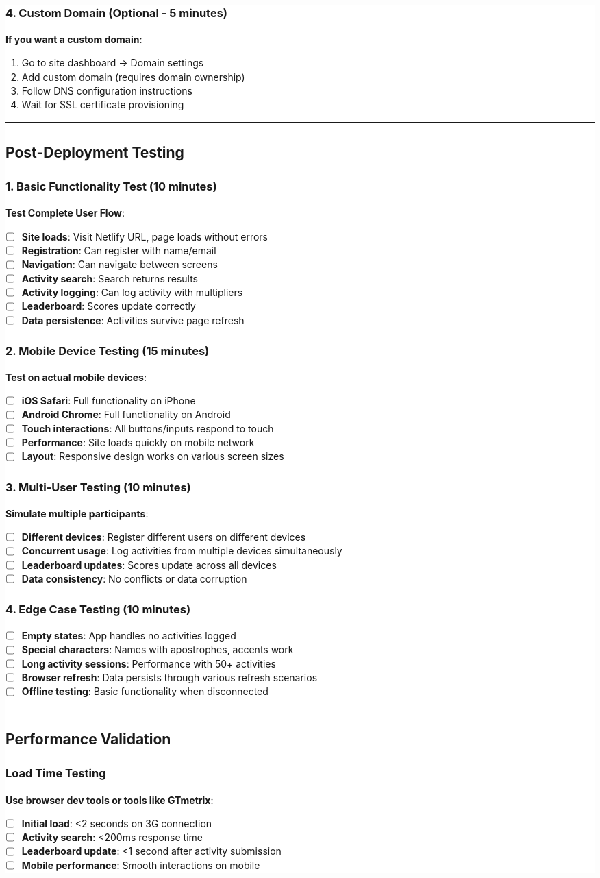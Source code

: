 ### 4. Custom Domain (Optional - 5 minutes)
**If you want a custom domain**:
1. Go to site dashboard → Domain settings
2. Add custom domain (requires domain ownership)
3. Follow DNS configuration instructions
4. Wait for SSL certificate provisioning

---

## Post-Deployment Testing

### 1. Basic Functionality Test (10 minutes)
**Test Complete User Flow**:
- [ ] **Site loads**: Visit Netlify URL, page loads without errors
- [ ] **Registration**: Can register with name/email
- [ ] **Navigation**: Can navigate between screens
- [ ] **Activity search**: Search returns results
- [ ] **Activity logging**: Can log activity with multipliers
- [ ] **Leaderboard**: Scores update correctly
- [ ] **Data persistence**: Activities survive page refresh

### 2. Mobile Device Testing (15 minutes)
**Test on actual mobile devices**:
- [ ] **iOS Safari**: Full functionality on iPhone
- [ ] **Android Chrome**: Full functionality on Android
- [ ] **Touch interactions**: All buttons/inputs respond to touch
- [ ] **Performance**: Site loads quickly on mobile network
- [ ] **Layout**: Responsive design works on various screen sizes

### 3. Multi-User Testing (10 minutes)
**Simulate multiple participants**:
- [ ] **Different devices**: Register different users on different devices
- [ ] **Concurrent usage**: Log activities from multiple devices simultaneously
- [ ] **Leaderboard updates**: Scores update across all devices
- [ ] **Data consistency**: No conflicts or data corruption

### 4. Edge Case Testing (10 minutes)
- [ ] **Empty states**: App handles no activities logged
- [ ] **Special characters**: Names with apostrophes, accents work
- [ ] **Long activity sessions**: Performance with 50+ activities
- [ ] **Browser refresh**: Data persists through various refresh scenarios
- [ ] **Offline testing**: Basic functionality when disconnected

---

## Performance Validation

### Load Time Testing
**Use browser dev tools or tools like GTmetrix**:
- [ ] **Initial load**: <2 seconds on 3G connection
- [ ] **Activity search**: <200ms response time
- [ ] **Leaderboard update**: <1 second after activity submission
- [ ] **Mobile performance**: Smooth interactions on mobile
